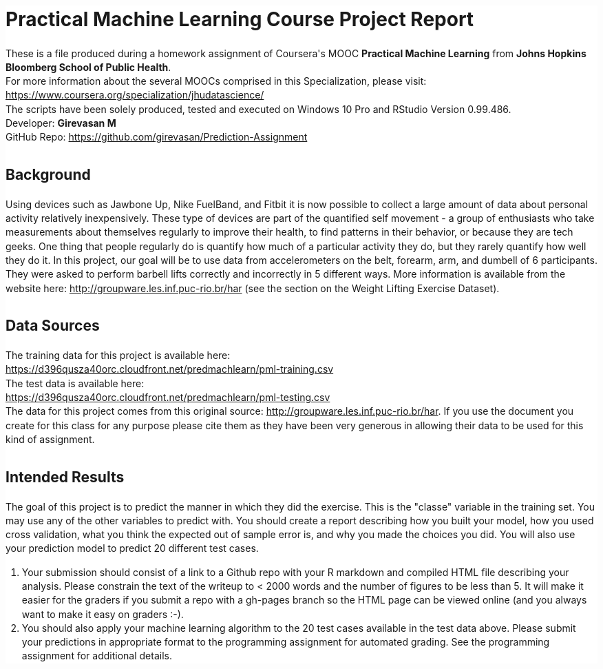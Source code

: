 Practical Machine Learning Course Project Report
================================================

These is a file produced during a homework assignment of Coursera's MOOC <b>Practical Machine Learning</b> from <b>Johns Hopkins Bloomberg School of Public Health</b>.  
For more information about the several MOOCs comprised in this Specialization, please visit: [<https://www.coursera.org/specialization/jhudatascience/>](https://www.coursera.org/specialization/jhudatascience/)  
The scripts have been solely produced, tested and executed on Windows 10 Pro and RStudio Version 0.99.486.  
Developer: <b>Girevasan M</b>  
GitHub Repo: [<https://github.com/girevasan/Prediction-Assignment>](https://github.com/girevasan/Prediction-Assignment)  

Background
----------

Using devices such as Jawbone Up, Nike FuelBand, and Fitbit it is now possible to collect a large amount of data about personal activity relatively inexpensively. These type of devices are part of the quantified self movement - a group of enthusiasts who take measurements about themselves regularly to improve their health, to find patterns in their behavior, or because they are tech geeks. One thing that people regularly do is quantify how much of a particular activity they do, but they rarely quantify how well they do it. In this project, our goal will be to use data from accelerometers on the belt, forearm, arm, and dumbell of 6 participants. They were asked to perform barbell lifts correctly and incorrectly in 5 different ways. More information is available from the website here: [<http://groupware.les.inf.puc-rio.br/har>](http://groupware.les.inf.puc-rio.br/har) (see the section on the Weight Lifting Exercise Dataset).  

Data Sources
------------

The training data for this project is available here:  
[<https://d396qusza40orc.cloudfront.net/predmachlearn/pml-training.csv>](https://d396qusza40orc.cloudfront.net/predmachlearn/pml-training.csv)  
The test data is available here:  
[<https://d396qusza40orc.cloudfront.net/predmachlearn/pml-testing.csv>](https://d396qusza40orc.cloudfront.net/predmachlearn/pml-testing.csv)  
The data for this project comes from this original source: [<http://groupware.les.inf.puc-rio.br/har>](http://groupware.les.inf.puc-rio.br/har). If you use the document you create for this class for any purpose please cite them as they have been very generous in allowing their data to be used for this kind of assignment.  

Intended Results
----------------

The goal of this project is to predict the manner in which they did the exercise. This is the "classe" variable in the training set. You may use any of the other variables to predict with. You should create a report describing how you built your model, how you used cross validation, what you think the expected out of sample error is, and why you made the choices you did. You will also use your prediction model to predict 20 different test cases.  
1. Your submission should consist of a link to a Github repo with your R markdown and compiled HTML file describing your analysis. Please constrain the text of the writeup to \< 2000 words and the number of figures to be less than 5. It will make it easier for the graders if you submit a repo with a gh-pages branch so the HTML page can be viewed online (and you always want to make it easy on graders :-).  
2. You should also apply your machine learning algorithm to the 20 test cases available in the test data above. Please submit your predictions in appropriate format to the programming assignment for automated grading. See the programming assignment for additional details.  

